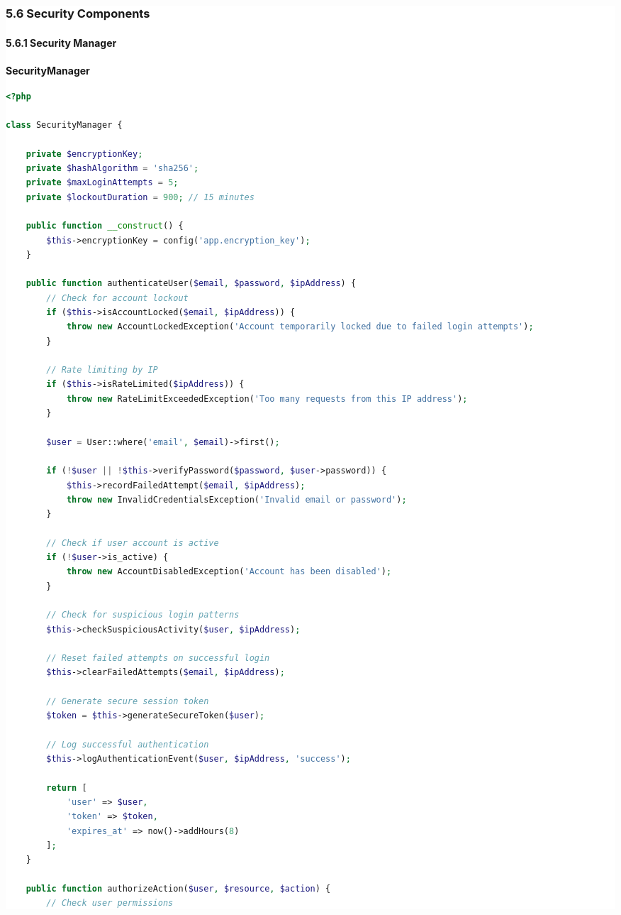 ### 5.6 Security Components

#### 5.6.1 Security Manager

**SecurityManager**
```php
<?php

class SecurityManager {
    
    private $encryptionKey;
    private $hashAlgorithm = 'sha256';
    private $maxLoginAttempts = 5;
    private $lockoutDuration = 900; // 15 minutes
    
    public function __construct() {
        $this->encryptionKey = config('app.encryption_key');
    }
    
    public function authenticateUser($email, $password, $ipAddress) {
        // Check for account lockout
        if ($this->isAccountLocked($email, $ipAddress)) {
            throw new AccountLockedException('Account temporarily locked due to failed login attempts');
        }
        
        // Rate limiting by IP
        if ($this->isRateLimited($ipAddress)) {
            throw new RateLimitExceededException('Too many requests from this IP address');
        }
        
        $user = User::where('email', $email)->first();
        
        if (!$user || !$this->verifyPassword($password, $user->password)) {
            $this->recordFailedAttempt($email, $ipAddress);
            throw new InvalidCredentialsException('Invalid email or password');
        }
        
        // Check if user account is active
        if (!$user->is_active) {
            throw new AccountDisabledException('Account has been disabled');
        }
        
        // Check for suspicious login patterns
        $this->checkSuspiciousActivity($user, $ipAddress);
        
        // Reset failed attempts on successful login
        $this->clearFailedAttempts($email, $ipAddress);
        
        // Generate secure session token
        $token = $this->generateSecureToken($user);
        
        // Log successful authentication
        $this->logAuthenticationEvent($user, $ipAddress, 'success');
        
        return [
            'user' => $user,
            'token' => $token,
            'expires_at' => now()->addHours(8)
        ];
    }
    
    public function authorizeAction($user, $resource, $action) {
        // Check user permissions
```